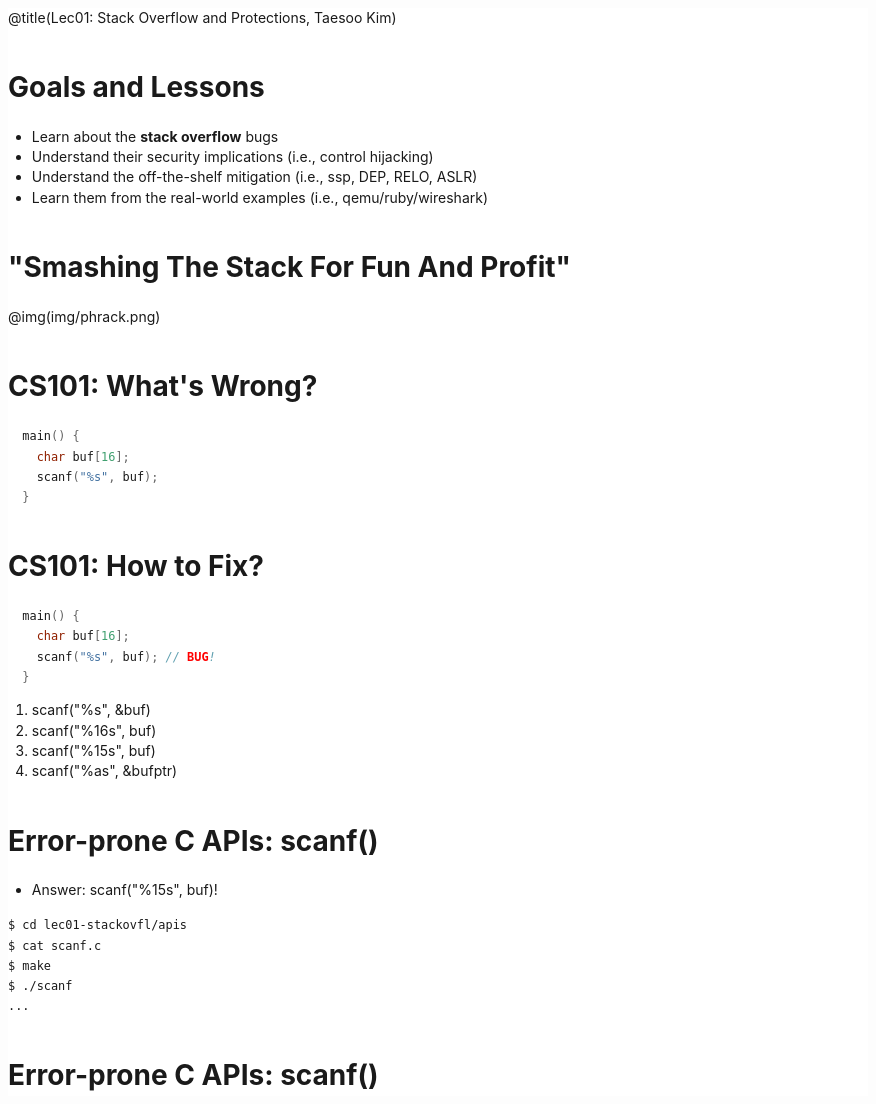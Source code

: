 @title(Lec01: Stack Overflow and Protections, Taesoo Kim)

# Goals and Lessons
- Learn about the **stack overflow** bugs
- Understand their security implications (i.e., control hijacking)
- Understand the off-the-shelf mitigation (i.e., ssp, DEP, RELO, ASLR)
- Learn them from the real-world examples (i.e., qemu/ruby/wireshark)

# "Smashing The Stack For Fun And Profit"

 @img(img/phrack.png)

# CS101: What's Wrong?

~~~~{.c .numberLines}
  main() {
    char buf[16];
    scanf("%s", buf);
  }
~~~~

# CS101: How to Fix?

~~~~{.c .numberLines}
  main() {
    char buf[16];
    scanf("%s", buf); // BUG!
  }
~~~~

1. scanf("%s", &buf)
1. scanf("%16s", buf)
1. scanf("%15s", buf)
1. scanf("%as", &bufptr)

# Error-prone C APIs: scanf()

- Answer: scanf("%15s", buf)!

~~~~{.sh}
$ cd lec01-stackovfl/apis
$ cat scanf.c
$ make
$ ./scanf
...
~~~~

# Error-prone C APIs: scanf()

